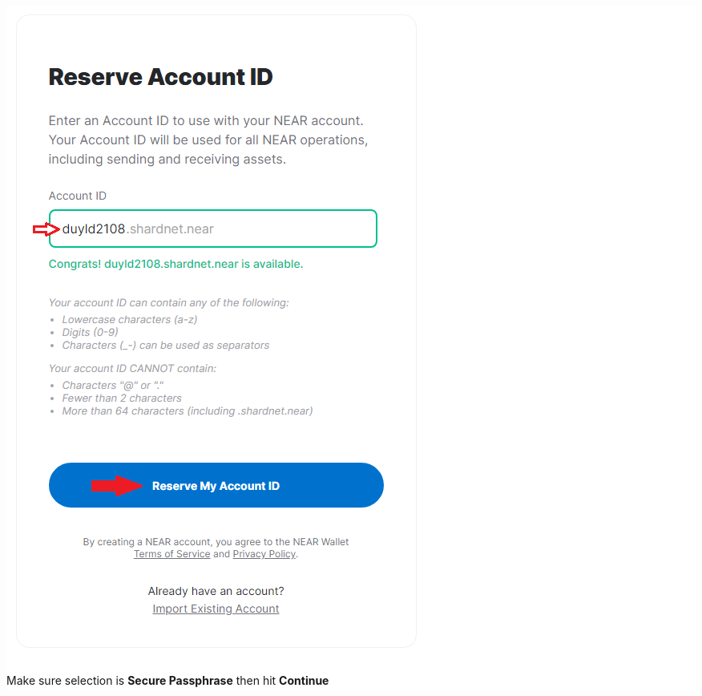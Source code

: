 ![Create Wallet 2](/images/challenge1/create-wallet-2.png)

Make sure selection is **Secure Passphrase** then hit **Continue**
